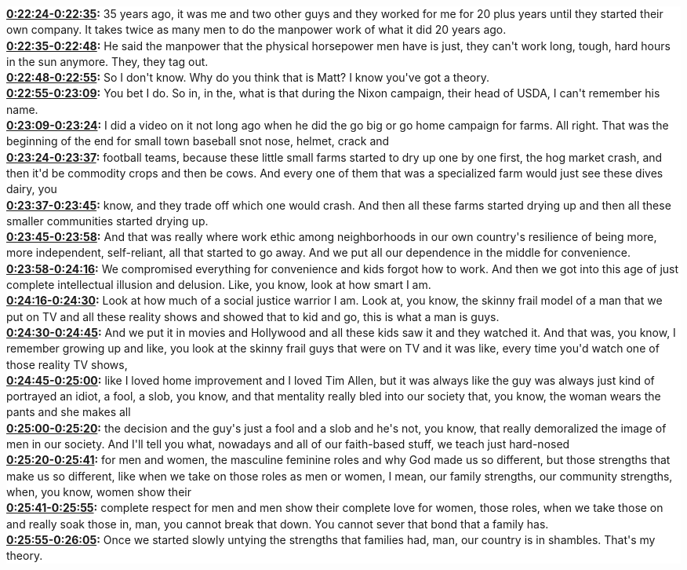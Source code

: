**[0:22:24-0:22:35](https://anchor.fm/ranching-reboot/episodes/31-Matt-Kleopfer-What-do-you-want-to-feed-your-kids-e17j796#t=0:22:24):**  35 years ago, it was me and two other guys and they worked for me for 20 plus years until  they started their own company.  It takes twice as many men to do the manpower work of what it did 20 years ago.  
**[0:22:35-0:22:48](https://anchor.fm/ranching-reboot/episodes/31-Matt-Kleopfer-What-do-you-want-to-feed-your-kids-e17j796#t=0:22:35):**  He said the manpower that the physical horsepower men have is just, they can't work long, tough,  hard hours in the sun anymore.  They, they tag out.  
**[0:22:48-0:22:55](https://anchor.fm/ranching-reboot/episodes/31-Matt-Kleopfer-What-do-you-want-to-feed-your-kids-e17j796#t=0:22:48):**  So I don't know.  Why do you think that is Matt?  I know you've got a theory.  
**[0:22:55-0:23:09](https://anchor.fm/ranching-reboot/episodes/31-Matt-Kleopfer-What-do-you-want-to-feed-your-kids-e17j796#t=0:22:55):**  You bet I do.  So in, in the, what is that during the Nixon campaign, their head of USDA, I can't remember  his name.  
**[0:23:09-0:23:24](https://anchor.fm/ranching-reboot/episodes/31-Matt-Kleopfer-What-do-you-want-to-feed-your-kids-e17j796#t=0:23:09):**  I did a video on it not long ago when he did the go big or go home campaign for farms.  All right.  That was the beginning of the end for small town baseball snot nose, helmet, crack and  
**[0:23:24-0:23:37](https://anchor.fm/ranching-reboot/episodes/31-Matt-Kleopfer-What-do-you-want-to-feed-your-kids-e17j796#t=0:23:24):**  football teams, because these little small farms started to dry up one by one first,  the hog market crash, and then it'd be commodity crops and then be cows.  And every one of them that was a specialized farm would just see these dives dairy, you  
**[0:23:37-0:23:45](https://anchor.fm/ranching-reboot/episodes/31-Matt-Kleopfer-What-do-you-want-to-feed-your-kids-e17j796#t=0:23:37):**  know, and they trade off which one would crash.  And then all these farms started drying up and then all these smaller communities started  drying up.  
**[0:23:45-0:23:58](https://anchor.fm/ranching-reboot/episodes/31-Matt-Kleopfer-What-do-you-want-to-feed-your-kids-e17j796#t=0:23:45):**  And that was really where work ethic among neighborhoods in our own country's resilience  of being more, more independent, self-reliant, all that started to go away.  And we put all our dependence in the middle for convenience.  
**[0:23:58-0:24:16](https://anchor.fm/ranching-reboot/episodes/31-Matt-Kleopfer-What-do-you-want-to-feed-your-kids-e17j796#t=0:23:58):**  We compromised everything for convenience and kids forgot how to work.  And then we got into this age of just complete intellectual illusion and delusion.  Like, you know, look at how smart I am.  
**[0:24:16-0:24:30](https://anchor.fm/ranching-reboot/episodes/31-Matt-Kleopfer-What-do-you-want-to-feed-your-kids-e17j796#t=0:24:16):**  Look at how much of a social justice warrior I am.  Look at, you know, the skinny frail model of a man that we put on TV and all these reality  shows and showed that to kid and go, this is what a man is guys.  
**[0:24:30-0:24:45](https://anchor.fm/ranching-reboot/episodes/31-Matt-Kleopfer-What-do-you-want-to-feed-your-kids-e17j796#t=0:24:30):**  And we put it in movies and Hollywood and all these kids saw it and they watched it.  And that was, you know, I remember growing up and like, you look at the skinny frail  guys that were on TV and it was like, every time you'd watch one of those reality TV shows,  
**[0:24:45-0:25:00](https://anchor.fm/ranching-reboot/episodes/31-Matt-Kleopfer-What-do-you-want-to-feed-your-kids-e17j796#t=0:24:45):**  like I loved home improvement and I loved Tim Allen, but it was always like the guy  was always just kind of portrayed an idiot, a fool, a slob, you know, and that mentality  really bled into our society that, you know, the woman wears the pants and she makes all  
**[0:25:00-0:25:20](https://anchor.fm/ranching-reboot/episodes/31-Matt-Kleopfer-What-do-you-want-to-feed-your-kids-e17j796#t=0:25:00):**  the decision and the guy's just a fool and a slob and he's not, you know, that really  demoralized the image of men in our society.  And I'll tell you what, nowadays and all of our faith-based stuff, we teach just hard-nosed  
**[0:25:20-0:25:41](https://anchor.fm/ranching-reboot/episodes/31-Matt-Kleopfer-What-do-you-want-to-feed-your-kids-e17j796#t=0:25:20):**  for men and women, the masculine feminine roles and why God made us so different, but  those strengths that make us so different, like when we take on those roles as men or  women, I mean, our family strengths, our community strengths, when, you know, women show their  
**[0:25:41-0:25:55](https://anchor.fm/ranching-reboot/episodes/31-Matt-Kleopfer-What-do-you-want-to-feed-your-kids-e17j796#t=0:25:41):**  complete respect for men and men show their complete love for women, those roles, when  we take those on and really soak those in, man, you cannot break that down.  You cannot sever that bond that a family has.  
**[0:25:55-0:26:05](https://anchor.fm/ranching-reboot/episodes/31-Matt-Kleopfer-What-do-you-want-to-feed-your-kids-e17j796#t=0:25:55):**  Once we started slowly untying the strengths that families had, man, our country is in  shambles.  That's my theory.  